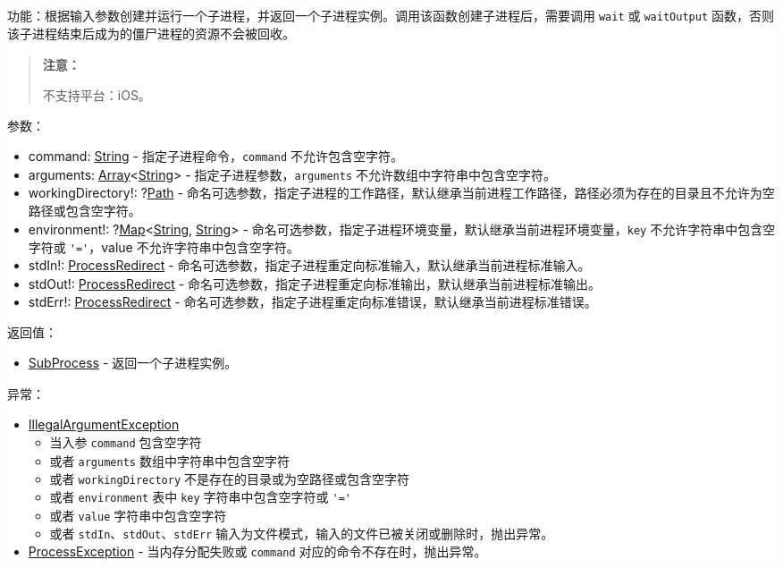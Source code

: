 功能：根据输入参数创建并运行一个子进程，并返回一个子进程实例。调用该函数创建子进程后，需要调用 `wait` 或 `waitOutput` 函数，否则该子进程结束后成为的僵尸进程的资源不会被回收。

> **注意：**
>
> 不支持平台：iOS。

参数：

- command: [String](../../core/core_package_api/core_package_structs.md#struct-string) - 指定子进程命令，`command` 不允许包含空字符。
- arguments: [Array](../../core/core_package_api/core_package_structs.md#struct-arrayt)\<[String](../../core/core_package_api/core_package_structs.md#struct-string)> - 指定子进程参数，`arguments` 不允许数组中字符串中包含空字符。
- workingDirectory!: ?[Path](../../fs/fs_package_api/fs_package_structs.md#struct-path) - 命名可选参数，指定子进程的工作路径，默认继承当前进程工作路径，路径必须为存在的目录且不允许为空路径或包含空字符。
- environment!: ?[Map](../../collection/collection_package_api/collection_package_interface.md#interface-mapk-v)\<[String](../../core/core_package_api/core_package_structs.md#struct-string), [String](../../core/core_package_api/core_package_structs.md#struct-string)> - 命名可选参数，指定子进程环境变量，默认继承当前进程环境变量，`key` 不允许字符串中包含空字符或 `'='`，value 不允许字符串中包含空字符。
- stdIn!: [ProcessRedirect](process_package_enums.md#enum-processredirect) - 命名可选参数，指定子进程重定向标准输入，默认继承当前进程标准输入。
- stdOut!: [ProcessRedirect](process_package_enums.md#enum-processredirect) - 命名可选参数，指定子进程重定向标准输出，默认继承当前进程标准输出。
- stdErr!: [ProcessRedirect](process_package_enums.md#enum-processredirect) - 命名可选参数，指定子进程重定向标准错误，默认继承当前进程标准错误。

返回值：

- [SubProcess](process_package_classes.md#class-subprocess) - 返回一个子进程实例。

异常：

- [IllegalArgumentException](../../core/core_package_api/core_package_exceptions.md#class-illegalargumentexception)
    - 当入参 `command` 包含空字符
    - 或者 `arguments` 数组中字符串中包含空字符
    - 或者 `workingDirectory` 不是存在的目录或为空路径或包含空字符
    - 或者 `environment` 表中 `key` 字符串中包含空字符或 `'='`
    - 或者 `value` 字符串中包含空字符
    - 或者 `stdIn`、`stdOut`、`stdErr` 输入为文件模式，输入的文件已被关闭或删除时，抛出异常。
- [ProcessException](process_package_exceptions.md#class-processexception) - 当内存分配失败或 `command` 对应的命令不存在时，抛出异常。
